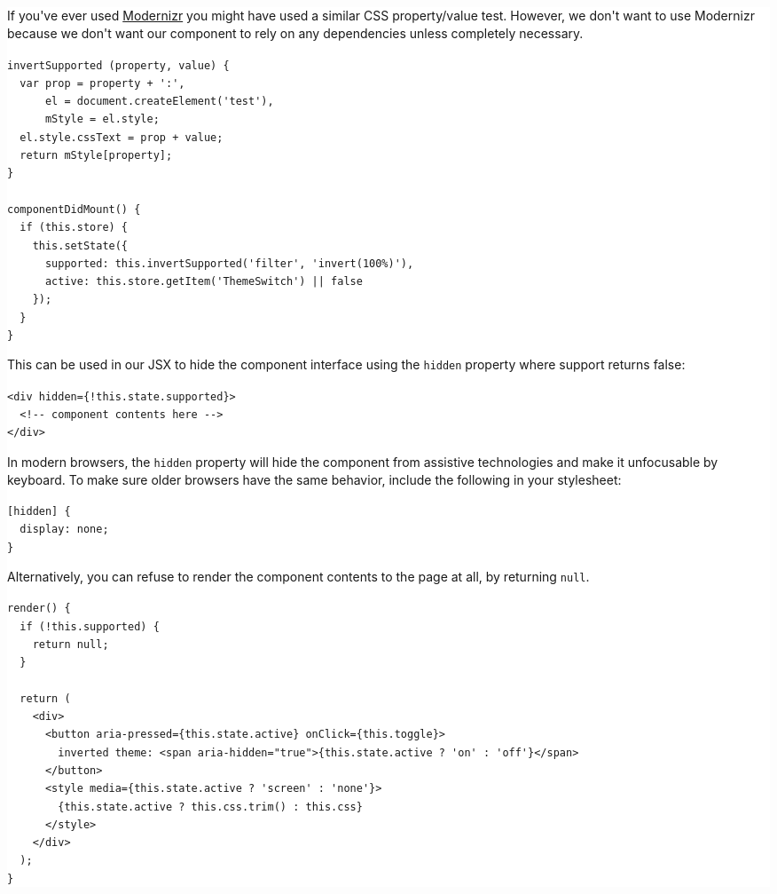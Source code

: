 If you've ever used [Modernizr](https://modernizr.com/) you might have used a similar CSS property/value test. However, we don't want to use Modernizr because we don't want our component to rely on any dependencies unless completely necessary.

```
invertSupported (property, value) {
  var prop = property + ':',
      el = document.createElement('test'),
      mStyle = el.style;
  el.style.cssText = prop + value;
  return mStyle[property];
}

componentDidMount() {
  if (this.store) {
    this.setState({
      supported: this.invertSupported('filter', 'invert(100%)'),
      active: this.store.getItem('ThemeSwitch') || false
    });
  }
}

```

This can be used in our JSX to hide the component interface using the `hidden` property where support returns false:

```
<div hidden={!this.state.supported}>
  <!-- component contents here -->
</div>

```

In modern browsers, the `hidden` property will hide the component from assistive technologies and make it unfocusable by keyboard. To make sure older browsers have the same behavior, include the following in your stylesheet:

```
[hidden] {
  display: none;
}

```

Alternatively, you can refuse to render the component contents to the page at all, by returning `null`.

```
render() {
  if (!this.supported) {
    return null;
  }

  return (
    <div>
      <button aria-pressed={this.state.active} onClick={this.toggle}>
        inverted theme: <span aria-hidden="true">{this.state.active ? 'on' : 'off'}</span>
      </button>
      <style media={this.state.active ? 'screen' : 'none'}>
        {this.state.active ? this.css.trim() : this.css}
      </style>
    </div>
  );
}

```
